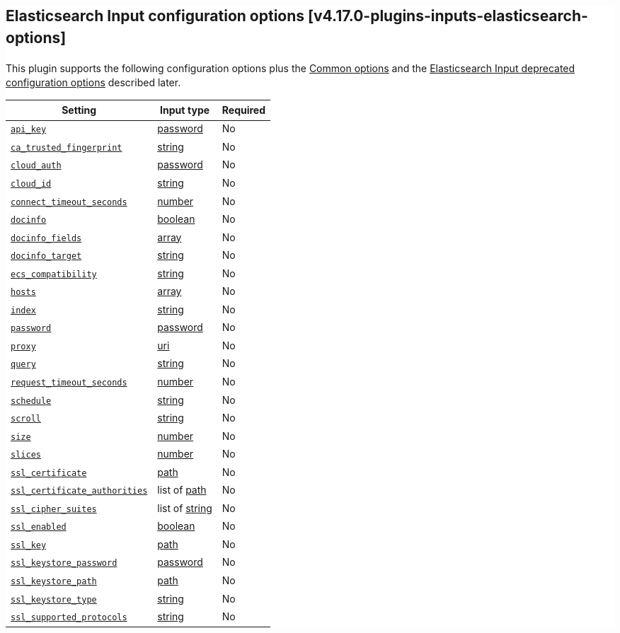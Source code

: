 
## Elasticsearch Input configuration options [v4.17.0-plugins-inputs-elasticsearch-options]

This plugin supports the following configuration options plus the [Common options](v4-17-0-plugins-inputs-elasticsearch.md#v4.17.0-plugins-inputs-elasticsearch-common-options) and the [Elasticsearch Input deprecated configuration options](v4-17-0-plugins-inputs-elasticsearch.md#v4.17.0-plugins-inputs-elasticsearch-deprecated-options) described later.

| Setting | Input type | Required |
| --- | --- | --- |
| [`api_key`](v4-17-0-plugins-inputs-elasticsearch.md#v4.17.0-plugins-inputs-elasticsearch-api_key) | [password](logstash://reference/configuration-file-structure.md#password) | No |
| [`ca_trusted_fingerprint`](v4-17-0-plugins-inputs-elasticsearch.md#v4.17.0-plugins-inputs-elasticsearch-ca_trusted_fingerprint) | [string](logstash://reference/configuration-file-structure.md#string) | No |
| [`cloud_auth`](v4-17-0-plugins-inputs-elasticsearch.md#v4.17.0-plugins-inputs-elasticsearch-cloud_auth) | [password](logstash://reference/configuration-file-structure.md#password) | No |
| [`cloud_id`](v4-17-0-plugins-inputs-elasticsearch.md#v4.17.0-plugins-inputs-elasticsearch-cloud_id) | [string](logstash://reference/configuration-file-structure.md#string) | No |
| [`connect_timeout_seconds`](v4-17-0-plugins-inputs-elasticsearch.md#v4.17.0-plugins-inputs-elasticsearch-connect_timeout_seconds) | [number](logstash://reference/configuration-file-structure.md#number) | No |
| [`docinfo`](v4-17-0-plugins-inputs-elasticsearch.md#v4.17.0-plugins-inputs-elasticsearch-docinfo) | [boolean](logstash://reference/configuration-file-structure.md#boolean) | No |
| [`docinfo_fields`](v4-17-0-plugins-inputs-elasticsearch.md#v4.17.0-plugins-inputs-elasticsearch-docinfo_fields) | [array](logstash://reference/configuration-file-structure.md#array) | No |
| [`docinfo_target`](v4-17-0-plugins-inputs-elasticsearch.md#v4.17.0-plugins-inputs-elasticsearch-docinfo_target) | [string](logstash://reference/configuration-file-structure.md#string) | No |
| [`ecs_compatibility`](v4-17-0-plugins-inputs-elasticsearch.md#v4.17.0-plugins-inputs-elasticsearch-ecs_compatibility) | [string](logstash://reference/configuration-file-structure.md#string) | No |
| [`hosts`](v4-17-0-plugins-inputs-elasticsearch.md#v4.17.0-plugins-inputs-elasticsearch-hosts) | [array](logstash://reference/configuration-file-structure.md#array) | No |
| [`index`](v4-17-0-plugins-inputs-elasticsearch.md#v4.17.0-plugins-inputs-elasticsearch-index) | [string](logstash://reference/configuration-file-structure.md#string) | No |
| [`password`](v4-17-0-plugins-inputs-elasticsearch.md#v4.17.0-plugins-inputs-elasticsearch-password) | [password](logstash://reference/configuration-file-structure.md#password) | No |
| [`proxy`](v4-17-0-plugins-inputs-elasticsearch.md#v4.17.0-plugins-inputs-elasticsearch-proxy) | [uri](logstash://reference/configuration-file-structure.md#uri) | No |
| [`query`](v4-17-0-plugins-inputs-elasticsearch.md#v4.17.0-plugins-inputs-elasticsearch-query) | [string](logstash://reference/configuration-file-structure.md#string) | No |
| [`request_timeout_seconds`](v4-17-0-plugins-inputs-elasticsearch.md#v4.17.0-plugins-inputs-elasticsearch-request_timeout_seconds) | [number](logstash://reference/configuration-file-structure.md#number) | No |
| [`schedule`](v4-17-0-plugins-inputs-elasticsearch.md#v4.17.0-plugins-inputs-elasticsearch-schedule) | [string](logstash://reference/configuration-file-structure.md#string) | No |
| [`scroll`](v4-17-0-plugins-inputs-elasticsearch.md#v4.17.0-plugins-inputs-elasticsearch-scroll) | [string](logstash://reference/configuration-file-structure.md#string) | No |
| [`size`](v4-17-0-plugins-inputs-elasticsearch.md#v4.17.0-plugins-inputs-elasticsearch-size) | [number](logstash://reference/configuration-file-structure.md#number) | No |
| [`slices`](v4-17-0-plugins-inputs-elasticsearch.md#v4.17.0-plugins-inputs-elasticsearch-slices) | [number](logstash://reference/configuration-file-structure.md#number) | No |
| [`ssl_certificate`](v4-17-0-plugins-inputs-elasticsearch.md#v4.17.0-plugins-inputs-elasticsearch-ssl_certificate) | [path](logstash://reference/configuration-file-structure.md#path) | No |
| [`ssl_certificate_authorities`](v4-17-0-plugins-inputs-elasticsearch.md#v4.17.0-plugins-inputs-elasticsearch-ssl_certificate_authorities) | list of [path](logstash://reference/configuration-file-structure.md#path) | No |
| [`ssl_cipher_suites`](v4-17-0-plugins-inputs-elasticsearch.md#v4.17.0-plugins-inputs-elasticsearch-ssl_cipher_suites) | list of [string](logstash://reference/configuration-file-structure.md#string) | No |
| [`ssl_enabled`](v4-17-0-plugins-inputs-elasticsearch.md#v4.17.0-plugins-inputs-elasticsearch-ssl_enabled) | [boolean](logstash://reference/configuration-file-structure.md#boolean) | No |
| [`ssl_key`](v4-17-0-plugins-inputs-elasticsearch.md#v4.17.0-plugins-inputs-elasticsearch-ssl_key) | [path](logstash://reference/configuration-file-structure.md#path) | No |
| [`ssl_keystore_password`](v4-17-0-plugins-inputs-elasticsearch.md#v4.17.0-plugins-inputs-elasticsearch-ssl_keystore_password) | [password](logstash://reference/configuration-file-structure.md#password) | No |
| [`ssl_keystore_path`](v4-17-0-plugins-inputs-elasticsearch.md#v4.17.0-plugins-inputs-elasticsearch-ssl_keystore_path) | [path](logstash://reference/configuration-file-structure.md#path) | No |
| [`ssl_keystore_type`](v4-17-0-plugins-inputs-elasticsearch.md#v4.17.0-plugins-inputs-elasticsearch-ssl_keystore_type) | [string](logstash://reference/configuration-file-structure.md#string) | No |
| [`ssl_supported_protocols`](v4-17-0-plugins-inputs-elasticsearch.md#v4.17.0-plugins-inputs-elasticsearch-ssl_supported_protocols) | [string](logstash://reference/configuration-file-structure.md#string) | No |